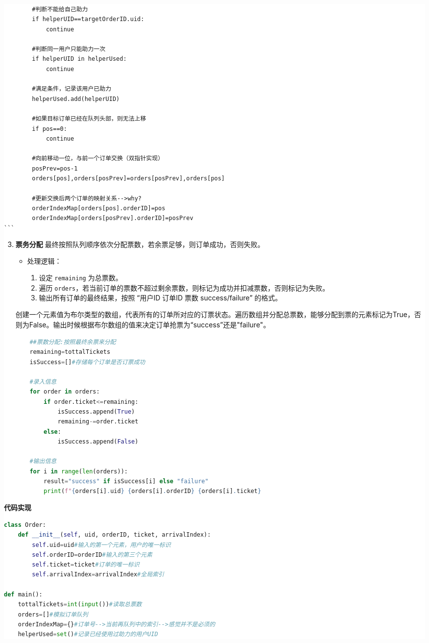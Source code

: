             #判断不能给自己助力
            if helperUID==targetOrderID.uid:
                continue

            #判断同一用户只能助力一次
            if helperUID in helperUsed:
                continue

            #满足条件，记录该用户已助力
            helperUsed.add(helperUID)

            #如果目标订单已经在队列头部，则无法上移
            if pos==0:
                continue

            #向前移动一位，与前一个订单交换（双指针实现）
            posPrev=pos-1
            orders[pos],orders[posPrev]=orders[posPrev],orders[pos]

            #更新交换后两个订单的映射关系-->why?
            orderIndexMap[orders[pos].orderID]=pos
            orderIndexMap[orders[posPrev].orderID]=posPrev
    ```

3. **票务分配**
最终按照队列顺序依次分配票数，若余票足够，则订单成功，否则失败。

    - 处理逻辑：

        1. 设定 ```remaining``` 为总票数。
        2. 遍历 ```orders```，若当前订单的票数不超过剩余票数，则标记为成功并扣减票数，否则标记为失败。
        3. 输出所有订单的最终结果，按照 “用户ID 订单ID 票数 success/failure” 的格式。

    创建一个元素值为布尔类型的数组，代表所有的订单所对应的订票状态。遍历数组并分配总票数，能够分配到票的元素标记为True，否则为False。输出时候根据布尔数组的值来决定订单抢票为“success”还是"failure"。

    ```Python
        ##票数分配:按照最终余票来分配
        remaining=tottalTickets
        isSuccess=[]#存储每个订单是否订票成功

        #录入信息
        for order in orders:
            if order.ticket<=remaining:
                isSuccess.append(True)
                remaining-=order.ticket
            else:
                isSuccess.append(False)
        
        #输出信息
        for i in range(len(orders)):
            result="success" if isSuccess[i] else "failure"
            print(f"{orders[i].uid} {orders[i].orderID} {orders[i].ticket}
    ```


**代码实现**
```Python
class Order:
    def __init__(self, uid, orderID, ticket, arrivalIndex):
        self.uid=uid#输入的第一个元素，用户的唯一标识
        self.orderID=orderID#输入的第三个元素
        self.ticket=ticket#订单的唯一标识
        self.arrivalIndex=arrivalIndex#全局索引

def main():
    tottalTickets=int(input())#读取总票数
    orders=[]#模拟订单队列
    orderIndexMap={}#订单号-->当前再队列中的索引-->感觉并不是必须的
    helperUsed=set()#记录已经使用过助力的用户UID
```